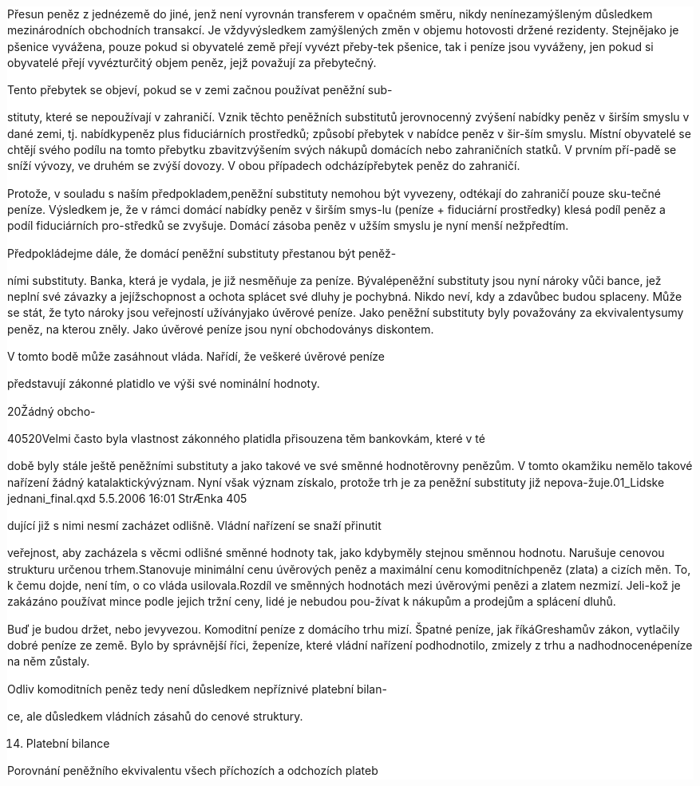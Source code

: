 Přesun peněz z jednézemě do jiné, jenž není vyrovnán transferem v opačném směru, nikdy nenínezamýšleným důsledkem mezinárodních obchodních transakcí. Je vždyvýsledkem zamýšlených změn v objemu hotovosti držené rezidenty. Stejnějako je pšenice vyvážena, pouze pokud si obyvatelé země přejí vyvézt přeby-tek pšenice, tak i peníze jsou vyváženy, jen pokud si obyvatelé přejí vyvézturčitý objem peněz, jejž považují za přebytečný.

Tento přebytek se objeví, pokud se v zemi začnou používat peněžní sub-

stituty, které se nepoužívají v zahraničí. Vznik těchto peněžních substitutů jerovnocenný zvýšení nabídky peněz v širším smyslu v dané zemi, tj. nabídkypeněz plus fiduciárních prostředků; způsobí přebytek v nabídce peněz v šir-ším smyslu. Místní obyvatelé se chtějí svého podílu na tomto přebytku zbavitzvýšením svých nákupů domácích nebo zahraničních statků. V prvním pří-padě se sníží vývozy, ve druhém se zvýší dovozy. V obou případech odcházípřebytek peněz do zahraničí.

Protože, v souladu s naším předpokladem,peněžní substituty nemohou být vyvezeny, odtékají do zahraničí pouze sku-tečné peníze. Výsledkem je, že v rámci domácí nabídky peněz v širším smys-lu (peníze + fiduciární prostředky) klesá podíl peněz a podíl fiduciárních pro-středků se zvyšuje. Domácí zásoba peněz v užším smyslu je nyní menší nežpředtím.

Předpokládejme dále, že domácí peněžní substituty přestanou být peněž-

ními substituty. Banka, která je vydala, je již nesměňuje za peníze. Bývalépeněžní substituty jsou nyní nároky vůči bance, jež neplní své závazky a jejížschopnost a ochota splácet své dluhy je pochybná. Nikdo neví, kdy a zdavůbec budou splaceny. Může se stát, že tyto nároky jsou veřejností užíványjako úvěrové peníze. Jako peněžní substituty byly považovány za ekvivalentysumy peněz, na kterou zněly. Jako úvěrové peníze jsou nyní obchodoványs diskontem.

V tomto bodě může zasáhnout vláda. Nařídí, že veškeré úvěrové peníze

představují zákonné platidlo ve výši své nominální hodnoty.

20Žádný obcho-

40520Velmi často byla vlastnost zákonného platidla přisouzena těm bankovkám, které v té

době byly stále ještě peněžními substituty a jako takové ve své směnné hodnotěrovny penězům. V tomto okamžiku nemělo takové nařízení žádný katalaktickývýznam. Nyní však význam získalo, protože trh je za peněžní substituty již nepova-žuje.01_Lidske jednani_final.qxd 5.5.2006 16:01 StrÆnka 405

dující již s nimi nesmí zacházet odlišně. Vládní nařízení se snaží přinutit

veřejnost, aby zacházela s věcmi odlišné směnné hodnoty tak, jako kdybyměly stejnou směnnou hodnotu. Narušuje cenovou strukturu určenou trhem.Stanovuje minimální cenu úvěrových peněz a maximální cenu komoditníchpeněz (zlata) a cizích měn. To, k čemu dojde, není tím, o co vláda usilovala.Rozdíl ve směnných hodnotách mezi úvěrovými penězi a zlatem nezmizí. Jeli-kož je zakázáno používat mince podle jejich tržní ceny, lidé je nebudou pou-žívat k nákupům a prodejům a splácení dluhů.

Buď je budou držet, nebo jevyvezou. Komoditní peníze z domácího trhu mizí. Špatné peníze, jak říkáGreshamův zákon, vytlačily dobré peníze ze země. Bylo by správnější říci, žepeníze, které vládní nařízení podhodnotilo, zmizely z trhu a nadhodnocenépeníze na něm zůstaly.

Odliv komoditních peněz tedy není důsledkem nepříznivé platební bilan-

ce, ale důsledkem vládních zásahů do cenové struktury.

14. Platební bilance

Porovnání peněžního ekvivalentu všech příchozích a odchozích plateb
